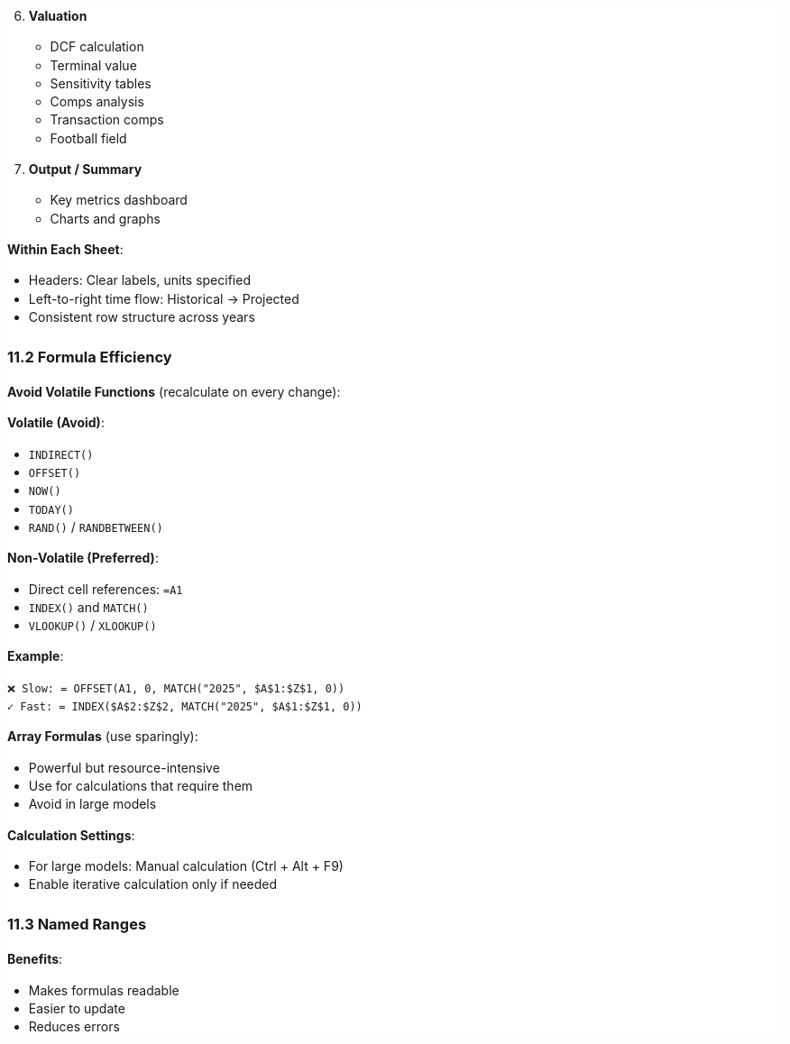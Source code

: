 6. **Valuation**
   - DCF calculation
   - Terminal value
   - Sensitivity tables
   - Comps analysis
   - Transaction comps
   - Football field

7. **Output / Summary**
   - Key metrics dashboard
   - Charts and graphs

**Within Each Sheet**:
- Headers: Clear labels, units specified
- Left-to-right time flow: Historical → Projected
- Consistent row structure across years

### 11.2 Formula Efficiency

**Avoid Volatile Functions** (recalculate on every change):

**Volatile (Avoid)**:
- `INDIRECT()`
- `OFFSET()`
- `NOW()`
- `TODAY()`
- `RAND()` / `RANDBETWEEN()`

**Non-Volatile (Preferred)**:
- Direct cell references: `=A1`
- `INDEX()` and `MATCH()`
- `VLOOKUP()` / `XLOOKUP()`

**Example**:
```
❌ Slow: = OFFSET(A1, 0, MATCH("2025", $A$1:$Z$1, 0))
✓ Fast: = INDEX($A$2:$Z$2, MATCH("2025", $A$1:$Z$1, 0))
```

**Array Formulas** (use sparingly):
- Powerful but resource-intensive
- Use for calculations that require them
- Avoid in large models

**Calculation Settings**:
- For large models: Manual calculation (Ctrl + Alt + F9)
- Enable iterative calculation only if needed

### 11.3 Named Ranges

**Benefits**:
- Makes formulas readable
- Easier to update
- Reduces errors
